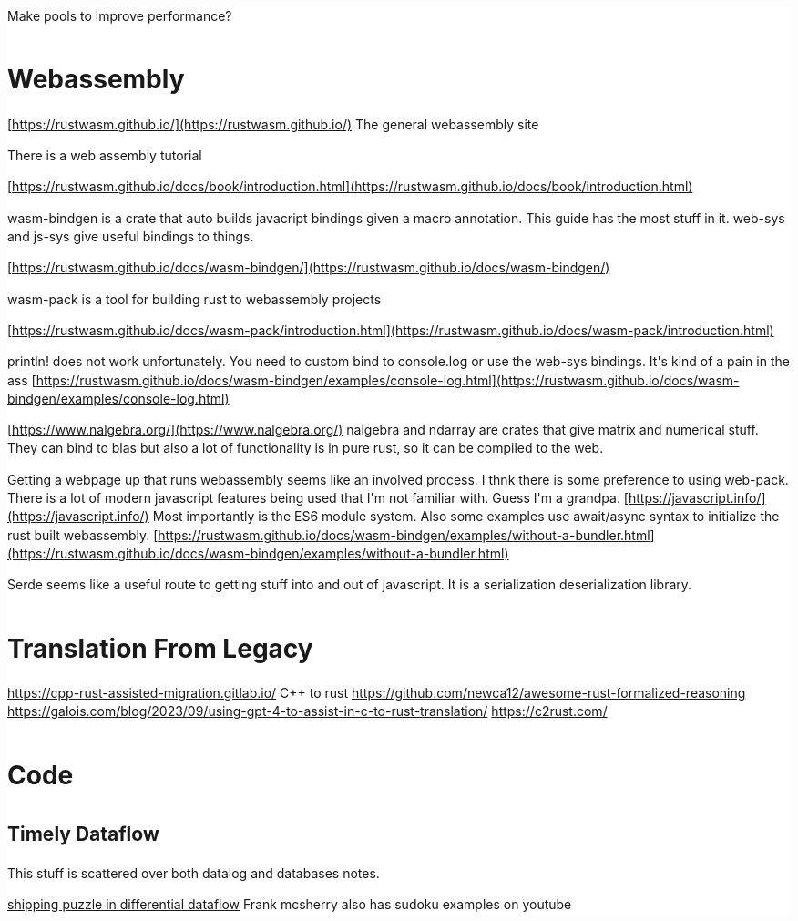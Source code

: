 Make pools to improve performance?

# Webassembly

[https://rustwasm.github.io/](https://rustwasm.github.io/) The general webassembly site

There is a web assembly tutorial

[https://rustwasm.github.io/docs/book/introduction.html](https://rustwasm.github.io/docs/book/introduction.html)

wasm-bindgen is a crate that auto builds javacript bindings given a macro annotation. This guide has the most stuff in it. web-sys and js-sys give useful bindings to things.

[https://rustwasm.github.io/docs/wasm-bindgen/](https://rustwasm.github.io/docs/wasm-bindgen/)

wasm-pack is a tool for building rust to webassembly projects

[https://rustwasm.github.io/docs/wasm-pack/introduction.html](https://rustwasm.github.io/docs/wasm-pack/introduction.html)

println! does not work unfortunately. You need to custom bind to console.log or use the web-sys bindings. It's kind of a pain in the ass [https://rustwasm.github.io/docs/wasm-bindgen/examples/console-log.html](https://rustwasm.github.io/docs/wasm-bindgen/examples/console-log.html)

[https://www.nalgebra.org/](https://www.nalgebra.org/) nalgebra and ndarray are crates that give matrix and numerical stuff. They can bind to blas but also a lot of functionality is in pure rust, so it can be compiled to the web.

Getting a webpage up that runs webassembly seems like an involved process. I thnk there is some preference to using web-pack. There is a lot of modern javascript features being used that I'm not familiar with. Guess I'm a grandpa. [https://javascript.info/](https://javascript.info/) Most importantly is the ES6 module system. Also some examples use await/async syntax to initialize the rust built webassembly.  [https://rustwasm.github.io/docs/wasm-bindgen/examples/without-a-bundler.html](https://rustwasm.github.io/docs/wasm-bindgen/examples/without-a-bundler.html)

Serde seems like a useful route to getting stuff into and out of javascript. It is a serialization deserialization library.

# Translation From Legacy

<https://cpp-rust-assisted-migration.gitlab.io/> C++ to rust
<https://github.com/newca12/awesome-rust-formalized-reasoning>
<https://galois.com/blog/2023/09/using-gpt-4-to-assist-in-c-to-rust-translation/>
<https://c2rust.com/>

# Code

## Timely Dataflow

This stuff is scattered over both datalog and databases notes.

[shipping puzzle in differential dataflow](https://www.nikolasgoebel.com/2018/12/22/shipping-puzzle.html)
Frank mcsherry also has sudoku examples on youtube
